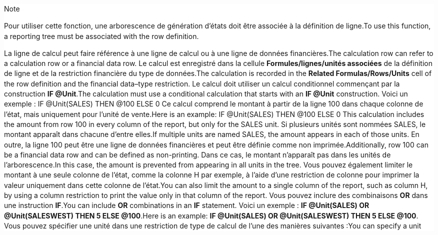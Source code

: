 > [!NOTE]
> <span data-ttu-id="8da2b-503">Pour utiliser cette fonction, une arborescence de génération d’états doit être associée à la définition de ligne.</span><span class="sxs-lookup"><span data-stu-id="8da2b-503">To use this function, a reporting tree must be associated with the row definition.</span></span>

<span data-ttu-id="8da2b-504">La ligne de calcul peut faire référence à une ligne de calcul ou à une ligne de données financières.</span><span class="sxs-lookup"><span data-stu-id="8da2b-504">The calculation row can refer to a calculation row or a financial data row.</span></span> <span data-ttu-id="8da2b-505">Le calcul est enregistré dans la cellule **Formules/lignes/unités associées** de la définition de ligne et de la restriction financière du type de données.</span><span class="sxs-lookup"><span data-stu-id="8da2b-505">The calculation is recorded in the **Related Formulas/Rows/Units** cell of the row definition and the financial data–type restriction.</span></span> <span data-ttu-id="8da2b-506">Le calcul doit utiliser un calcul conditionnel commençant par la construction **IF \@Unit**.</span><span class="sxs-lookup"><span data-stu-id="8da2b-506">The calculation must use a conditional calculation that starts with an **IF \@Unit** construction.</span></span> <span data-ttu-id="8da2b-507">Voici un exemple : IF @Unit(SALES) THEN @100 ELSE 0 Ce calcul comprend le montant à partir de la ligne 100 dans chaque colonne de l’état, mais uniquement pour l’unité de vente.</span><span class="sxs-lookup"><span data-stu-id="8da2b-507">Here is an example: IF @Unit(SALES) THEN @100 ELSE 0 This calculation includes the amount from row 100 in every column of the report, but only for the SALES unit.</span></span> <span data-ttu-id="8da2b-508">Si plusieurs unités sont nommées SALES, le montant apparaît dans chacune d’entre elles.</span><span class="sxs-lookup"><span data-stu-id="8da2b-508">If multiple units are named SALES, the amount appears in each of those units.</span></span> <span data-ttu-id="8da2b-509">En outre, la ligne 100 peut être une ligne de données financières et peut être définie comme non imprimée.</span><span class="sxs-lookup"><span data-stu-id="8da2b-509">Additionally, row 100 can be a financial data row and can be defined as non-printing.</span></span> <span data-ttu-id="8da2b-510">Dans ce cas, le montant n’apparaît pas dans les unités de l’arborescence.</span><span class="sxs-lookup"><span data-stu-id="8da2b-510">In this case, the amount is prevented from appearing in all units in the tree.</span></span> <span data-ttu-id="8da2b-511">Vous pouvez également limiter le montant à une seule colonne de l’état, comme la colonne H par exemple, à l’aide d’une restriction de colonne pour imprimer la valeur uniquement dans cette colonne de l’état.</span><span class="sxs-lookup"><span data-stu-id="8da2b-511">You can also limit the amount to a single column of the report, such as column H, by using a column restriction to print the value only in that column of the report.</span></span> <span data-ttu-id="8da2b-512">Vous pouvez inclure des combinaisons **OR** dans une instruction **IF**.</span><span class="sxs-lookup"><span data-stu-id="8da2b-512">You can include **OR** combinations in an **IF** statement.</span></span> <span data-ttu-id="8da2b-513">Voici un exemple : **IF @Unit(SALES) OR @Unit(SALESWEST) THEN 5 ELSE @100**.</span><span class="sxs-lookup"><span data-stu-id="8da2b-513">Here is an example: **IF @Unit(SALES) OR @Unit(SALESWEST) THEN 5 ELSE @100**.</span></span> <span data-ttu-id="8da2b-514">Vous pouvez spécifier une unité dans une restriction de type de calcul de l’une des manières suivantes :</span><span class="sxs-lookup"><span data-stu-id="8da2b-514">You can specify a unit 